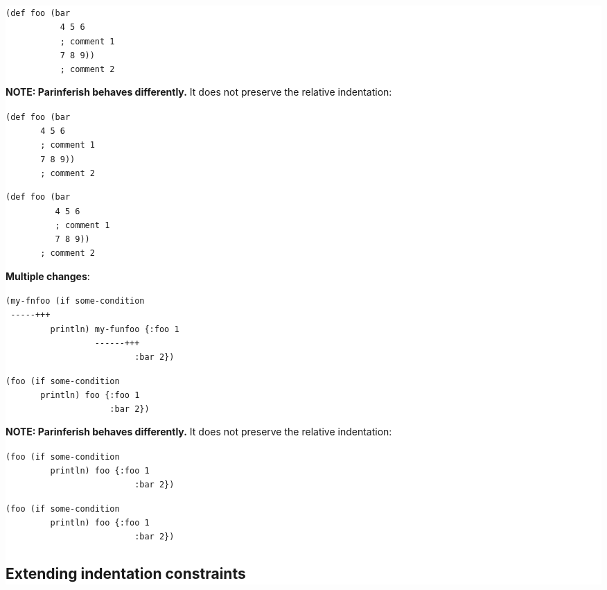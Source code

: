 ```out-disable
(def foo (bar
           4 5 6
           ; comment 1
           7 8 9))
           ; comment 2
```

**NOTE: Parinferish behaves differently.** It does not preserve the relative indentation:

```in
(def foo (bar
       4 5 6
       ; comment 1
       7 8 9))
       ; comment 2
```

```out
(def foo (bar
          4 5 6
          ; comment 1
          7 8 9))
       ; comment 2
```

__Multiple changes__:

```in-disable
(my-fnfoo (if some-condition
 -----+++
         println) my-funfoo {:foo 1
                  ------+++
                          :bar 2})
```

```out-disable
(foo (if some-condition
       println) foo {:foo 1
                     :bar 2})
```

**NOTE: Parinferish behaves differently.** It does not preserve the relative indentation:

```in
(foo (if some-condition
         println) foo {:foo 1
                          :bar 2})
```

```out
(foo (if some-condition
         println) foo {:foo 1
                          :bar 2})
```

## Extending indentation constraints
